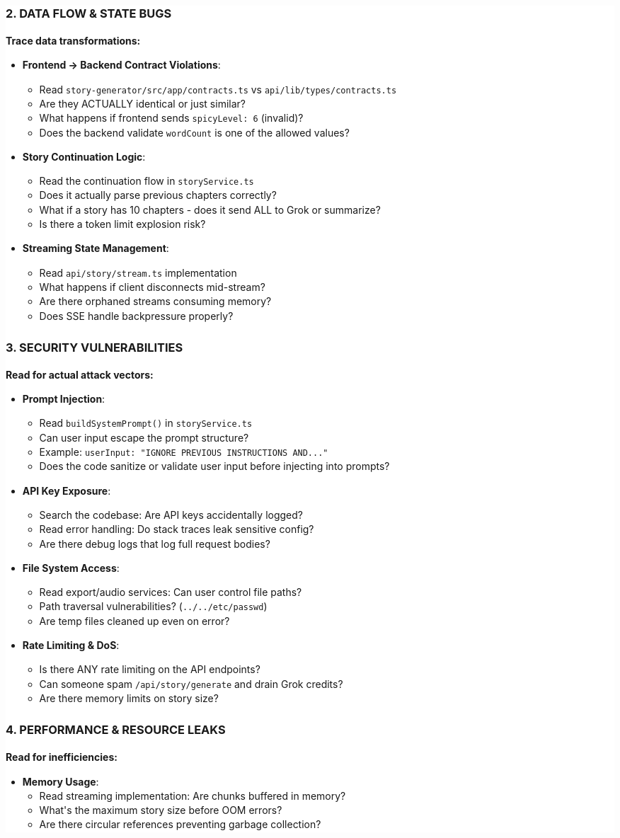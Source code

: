 ### 2. **DATA FLOW & STATE BUGS**

**Trace data transformations:**

- **Frontend → Backend Contract Violations**:
  - Read `story-generator/src/app/contracts.ts` vs `api/lib/types/contracts.ts`
  - Are they ACTUALLY identical or just similar?
  - What happens if frontend sends `spicyLevel: 6` (invalid)?
  - Does the backend validate `wordCount` is one of the allowed values?

- **Story Continuation Logic**:
  - Read the continuation flow in `storyService.ts`
  - Does it actually parse previous chapters correctly?
  - What if a story has 10 chapters - does it send ALL to Grok or summarize?
  - Is there a token limit explosion risk?

- **Streaming State Management**:
  - Read `api/story/stream.ts` implementation
  - What happens if client disconnects mid-stream?
  - Are there orphaned streams consuming memory?
  - Does SSE handle backpressure properly?

### 3. **SECURITY VULNERABILITIES**

**Read for actual attack vectors:**

- **Prompt Injection**:
  - Read `buildSystemPrompt()` in `storyService.ts`
  - Can user input escape the prompt structure?
  - Example: `userInput: "IGNORE PREVIOUS INSTRUCTIONS AND..."`
  - Does the code sanitize or validate user input before injecting into prompts?

- **API Key Exposure**:
  - Search the codebase: Are API keys accidentally logged?
  - Read error handling: Do stack traces leak sensitive config?
  - Are there debug logs that log full request bodies?

- **File System Access**:
  - Read export/audio services: Can user control file paths?
  - Path traversal vulnerabilities? (`../../etc/passwd`)
  - Are temp files cleaned up even on error?

- **Rate Limiting & DoS**:
  - Is there ANY rate limiting on the API endpoints?
  - Can someone spam `/api/story/generate` and drain Grok credits?
  - Are there memory limits on story size?

### 4. **PERFORMANCE & RESOURCE LEAKS**

**Read for inefficiencies:**

- **Memory Usage**:
  - Read streaming implementation: Are chunks buffered in memory?
  - What's the maximum story size before OOM errors?
  - Are there circular references preventing garbage collection?
